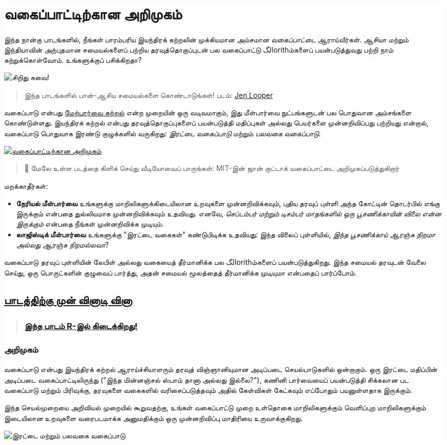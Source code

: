 
# வகைப்பாட்டிற்கான அறிமுகம்

இந்த நான்கு பாடங்களில், நீங்கள் பாரம்பரிய இயந்திரக் கற்றலின் முக்கியமான அம்சமான _வகைப்பாட்டை_ ஆராய்வீர்கள். ஆசியா மற்றும் இந்தியாவின் அற்புதமான சமையல்களைப் பற்றிய தரவுத்தொகுப்புடன் பல வகைப்பாட்டு الگorithம்களைப் பயன்படுத்துவது பற்றி நாம் கற்றுக்கொள்வோம். உங்களுக்குப் பசிக்கிறதா?

![சிறிது சுவை!](../../../../translated_images/pinch.1b035ec9ba7e0d408313b551b60c721c9c290b2dd2094115bc87e6ddacd114c9.ta.png)

> இந்த பாடங்களில் பான்-ஆசிய சமையல்களை கொண்டாடுங்கள்! படம்: [Jen Looper](https://twitter.com/jenlooper)

வகைப்பாடு என்பது [மேற்பார்வை கற்றல்](https://wikipedia.org/wiki/Supervised_learning) என்ற முறையின் ஒரு வடிவமாகும், இது மீள்பார்வை நுட்பங்களுடன் பல பொதுவான அம்சங்களை கொண்டுள்ளது. இயந்திரக் கற்றல் என்பது தரவுத்தொகுப்புகளைப் பயன்படுத்தி மதிப்புகள் அல்லது பெயர்களை முன்னறிவிப்பது பற்றியது என்றால், வகைப்பாடு பொதுவாக இரண்டு குழுக்களில் வருகிறது: _இரட்டை வகைப்பாடு_ மற்றும் _பலவகை வகைப்பாடு_.

[![வகைப்பாட்டிற்கான அறிமுகம்](https://img.youtube.com/vi/eg8DJYwdMyg/0.jpg)](https://youtu.be/eg8DJYwdMyg "வகைப்பாட்டிற்கான அறிமுகம்")

> 🎥 மேலே உள்ள படத்தை கிளிக் செய்து வீடியோவைப் பாருங்கள்: MIT-இன் ஜான் குட்டாக் வகைப்பாட்டை அறிமுகப்படுத்துகிறார்

மறக்காதீர்கள்:

- **நேரியல் மீள்பார்வை** உங்களுக்கு மாறிலிகளுக்கிடையிலான உறவுகளை முன்னறிவிக்கவும், புதிய தரவுப் புள்ளி அந்த கோட்டின் தொடர்பில் எங்கு இருக்கும் என்பதை துல்லியமாக முன்னறிவிக்கவும் உதவியது. எனவே, _செப்டம்பர் மற்றும் டிசம்பர் மாதங்களில் ஒரு பூசணிக்காயின் விலை என்ன இருக்கும்_ என்பதை நீங்கள் முன்னறிவிக்க முடியும்.
- **லாஜிஸ்டிக் மீள்பார்வை** உங்களுக்கு "இரட்டை வகைகள்" கண்டுபிடிக்க உதவியது: இந்த விலைப் புள்ளியில், _இந்த பூசணிக்காய் ஆரஞ்சு நிறமா அல்லது ஆரஞ்சு நிறமல்லவா_?

வகைப்பாடு தரவுப் புள்ளியின் லேபிள் அல்லது வகையைத் தீர்மானிக்க பல الگorithம்களைப் பயன்படுத்துகிறது. இந்த சமையல் தரவுடன் வேலை செய்து, ஒரு பொருட்களின் குழுவைப் பார்த்து, அதன் சமையல் மூலத்தைத் தீர்மானிக்க முடியுமா என்பதைப் பார்ப்போம்.

## [பாடத்திற்கு முன் வினாடி வினா](https://ff-quizzes.netlify.app/en/ml/)

> ### [இந்த பாடம் R-இல் கிடைக்கிறது!](../../../../4-Classification/1-Introduction/solution/R/lesson_10.html)

### அறிமுகம்

வகைப்பாடு என்பது இயந்திரக் கற்றல் ஆராய்ச்சியாளரும் தரவுத் விஞ்ஞானியுமான அடிப்படை செயல்பாடுகளில் ஒன்றாகும். ஒரு இரட்டை மதிப்பின் அடிப்படை வகைப்பாட்டிலிருந்து ("இந்த மின்னஞ்சல் ஸ்பாம் தானா அல்லது இல்லை?"), கணினி பார்வையைப் பயன்படுத்தி சிக்கலான பட வகைப்பாடு மற்றும் பிரிவுக்கு, தரவுகளை வகைகளில் வரிசைப்படுத்தவும் அதில் கேள்விகள் கேட்கவும் எப்போதும் பயனுள்ளதாக இருக்கும்.

இந்த செயல்முறையை அறிவியல் முறையில் கூறுவதற்கு, உங்கள் வகைப்பாட்டு முறை உள்தொகை மாறிலிகளுக்கும் வெளிப்புற மாறிலிகளுக்கும் இடையிலான உறவுகளை வரைபடமாக்க அனுமதிக்கும் ஒரு முன்னறிவிப்பு மாதிரியை உருவாக்குகிறது.

![இரட்டை மற்றும் பலவகை வகைப்பாடு](../../../../translated_images/binary-multiclass.b56d0c86c81105a697dddd82242c1d11e4d78b7afefea07a44627a0f1111c1a9.ta.png)
